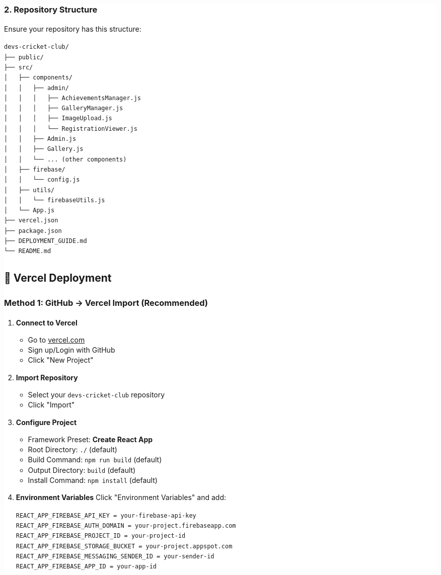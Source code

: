 ### 2. Repository Structure
Ensure your repository has this structure:
```
devs-cricket-club/
├── public/
├── src/
│   ├── components/
│   │   ├── admin/
│   │   │   ├── AchievementsManager.js
│   │   │   ├── GalleryManager.js
│   │   │   ├── ImageUpload.js
│   │   │   └── RegistrationViewer.js
│   │   ├── Admin.js
│   │   ├── Gallery.js
│   │   └── ... (other components)
│   ├── firebase/
│   │   └── config.js
│   ├── utils/
│   │   └── firebaseUtils.js
│   └── App.js
├── vercel.json
├── package.json
├── DEPLOYMENT_GUIDE.md
└── README.md
```

## 🚀 Vercel Deployment

### Method 1: GitHub → Vercel Import (Recommended)

1. **Connect to Vercel**
   - Go to [vercel.com](https://vercel.com)
   - Sign up/Login with GitHub
   - Click "New Project"

2. **Import Repository**
   - Select your `devs-cricket-club` repository
   - Click "Import"

3. **Configure Project**
   - Framework Preset: **Create React App**
   - Root Directory: `./` (default)
   - Build Command: `npm run build` (default)
   - Output Directory: `build` (default)
   - Install Command: `npm install` (default)

4. **Environment Variables**
   Click "Environment Variables" and add:
   ```
   REACT_APP_FIREBASE_API_KEY = your-firebase-api-key
   REACT_APP_FIREBASE_AUTH_DOMAIN = your-project.firebaseapp.com
   REACT_APP_FIREBASE_PROJECT_ID = your-project-id
   REACT_APP_FIREBASE_STORAGE_BUCKET = your-project.appspot.com
   REACT_APP_FIREBASE_MESSAGING_SENDER_ID = your-sender-id
   REACT_APP_FIREBASE_APP_ID = your-app-id
   ```
